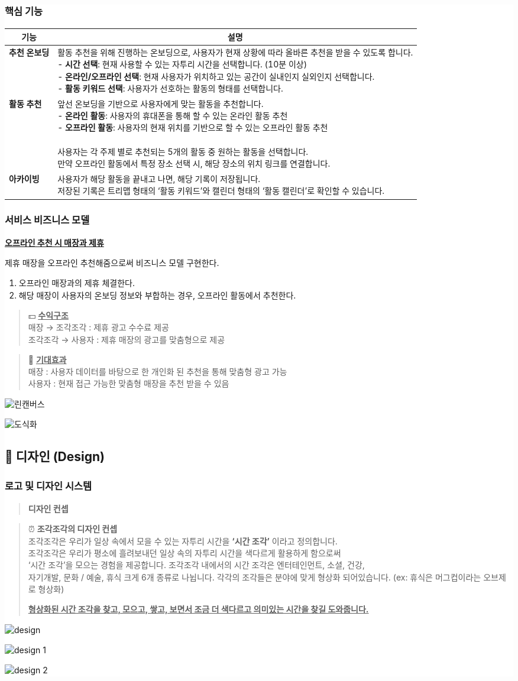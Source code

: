 ### 핵심 기능

| **기능**        | **설명**                                                                                                                                                                                                                                   |
|-----------------|------------------------------------------------------------------------------------------------------------------------------------------------------------------------------------------------------------------------------------------|
| **추천 온보딩**  | 활동 추천을 위해 진행하는 온보딩으로, 사용자가 현재 상황에 따라 올바른 추천을 받을 수 있도록 합니다.<br>- **시간 선택**: 현재 사용할 수 있는 자투리 시간을 선택합니다. (10분 이상)<br>- **온라인/오프라인 선택**: 현재 사용자가 위치하고 있는 공간이 실내인지 실외인지 선택합니다.<br>- **활동 키워드 선택**: 사용자가 선호하는 활동의 형태를 선택합니다.                   |
| **활동 추천**    | 앞선 온보딩을 기반으로 사용자에게 맞는 활동을 추천합니다.<br>- **온라인 활동**: 사용자의 휴대폰을 통해 할 수 있는 온라인 활동 추천<br>- **오프라인 활동**: 사용자의 현재 위치를 기반으로 할 수 있는 오프라인 활동 추천 <br><br>사용자는 각 주제 별로 추천되는 5개의 활동 중 원하는 활동을 선택합니다. <br>만약 오프라인 활동에서 특정 장소 선택 시, 해당 장소의 위치 링크를 연결합니다. |
| **아카이빙**      | 사용자가 해당 활동을 끝내고 나면, 해당 기록이 저장됩니다.<br>저장된 기록은 트리맵 형태의 ‘활동 키워드’와 캘린더 형태의 ‘활동 캘린더’로 확인할 수 있습니다.                                                                                                                                             |



### 서비스 비즈니스 모델
<strong><u>오프라인 추천 시 매장과 제휴</u></strong>

제휴 매장을 오프라인 추천해줌으로써 비즈니스 모델 구현한다.

1. 오프라인 매장과의 제휴 체결한다.
2. 해당 매장이 사용자의 온보딩 정보와 부합하는 경우, 오프라인 활동에서 추천한다.

> 💵 **<u>수익구조</u>**  
> 매장 → 조각조각 : 제휴 광고 수수료 제공  
> 조각조각 → 사용자 : 제휴 매장의 광고를 맞춤형으로 제공

> 📌 **<u>기대효과</u>**  
> 매장 : 사용자 데이터를 바탕으로 한 개인화 된 추천을 통해 맞춤형 광고 가능  
> 사용자 : 현재 접근 가능한 맞춤형 매장을 추천 받을 수 있음

<img width="1514" alt="린캔버스" src="https://github.com/user-attachments/assets/fa697d5f-5bc8-4ed6-95c6-33a22f076dce">

![도식화](https://github.com/user-attachments/assets/9c3337ba-d18a-4209-9194-6e0ce6e4eca9)


## 🎨 디자인 (Design)

### 로고 및 디자인 시스템

> **디자인 컨셉**

> ⏰
> **조각조각의 디자인 컨셉**  
> 조각조각은 우리가 일상 속에서 모을 수 있는 자투리 시간을 **‘시간 조각’** 이라고 정의합니다.  
> 조각조각은 우리가 평소에 흘려보내던 일상 속의 자투리 시간을 색다르게 활용하게 함으로써  
> ‘시간 조각’을 모으는 경험을 제공합니다. 조각조각 내에서의 시간 조각은 엔터테인먼트, 소셜, 건강,  
> 자기개발, 문화 / 예술, 휴식 크게 6개 종류로 나뉩니다. 각각의 조각들은 분야에 맞게 형상화 되어있습니다. (ex: 휴식은 머그컵이라는 오브제로 형상화)
> 
> **<u>형상화된 시간 조각을 찾고, 모으고, 쌓고, 보면서 조금 더 색다르고 의미있는 시간을 찾길 도와줍니다.</u>**

![design](https://github.com/user-attachments/assets/b3de7f66-42b8-48a3-b009-d9d31c077f32)

![design 1](https://github.com/user-attachments/assets/b600155d-c451-4238-8955-e18971039d4c)

![design 2](https://github.com/user-attachments/assets/3fb72ba5-4263-4b2f-9bf1-adb6dfb613ae)
